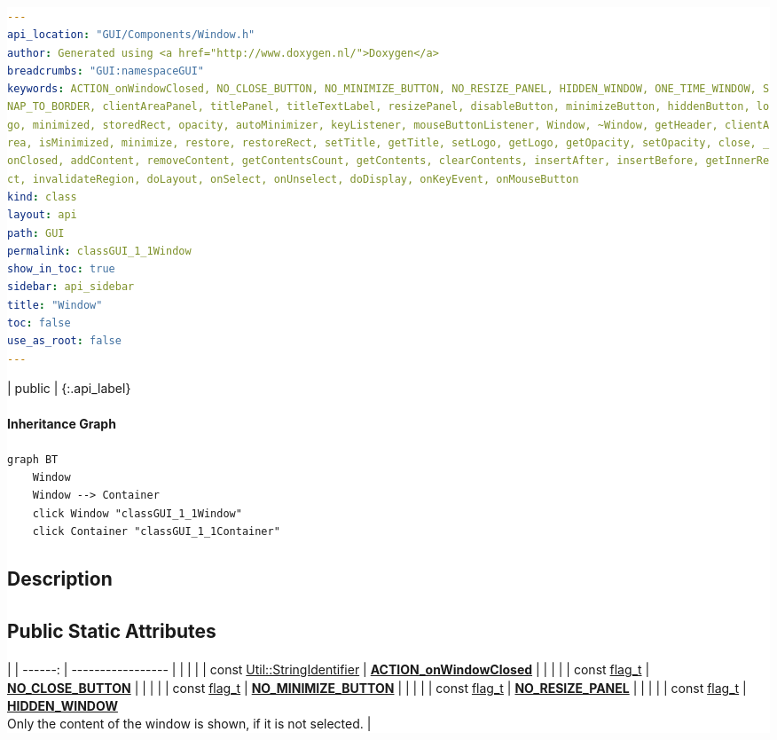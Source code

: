 ```yaml
---
api_location: "GUI/Components/Window.h"
author: Generated using <a href="http://www.doxygen.nl/">Doxygen</a>
breadcrumbs: "GUI:namespaceGUI"
keywords: ACTION_onWindowClosed, NO_CLOSE_BUTTON, NO_MINIMIZE_BUTTON, NO_RESIZE_PANEL, HIDDEN_WINDOW, ONE_TIME_WINDOW, SNAP_TO_BORDER, clientAreaPanel, titlePanel, titleTextLabel, resizePanel, disableButton, minimizeButton, hiddenButton, logo, minimized, storedRect, opacity, autoMinimizer, keyListener, mouseButtonListener, Window, ~Window, getHeader, clientArea, isMinimized, minimize, restore, restoreRect, setTitle, getTitle, setLogo, getLogo, getOpacity, setOpacity, close, _onClosed, addContent, removeContent, getContentsCount, getContents, clearContents, insertAfter, insertBefore, getInnerRect, invalidateRegion, doLayout, onSelect, onUnselect, doDisplay, onKeyEvent, onMouseButton
kind: class
layout: api
path: GUI
permalink: classGUI_1_1Window
show_in_toc: true
sidebar: api_sidebar
title: "Window"
toc: false
use_as_root: false
---
```


| public |
{:.api_label}

#### Inheritance Graph

```mermaid
graph BT
	Window
	Window --> Container
	click Window "classGUI_1_1Window"
	click Container "classGUI_1_1Container"
```

## Description





## Public Static Attributes

|
| ------: | ----------------- |
|  | |
| const [Util::StringIdentifier](classUtil_1_1StringIdentifier) | **[ACTION_onWindowClosed](#classGUI_1_1Window_1ac8f2c7a2fd2a571fb8109d61ede102f5)**  |
|  | |
| const [flag_t](classGUI_1_1Component#classGUI_1_1Component_1aa86a1fd78119640545900da0f8f620bd) | **[NO_CLOSE_BUTTON](#classGUI_1_1Window_1a1d9268ae32c9e95b4c66dd390d20d8f8)**  |
|  | |
| const [flag_t](classGUI_1_1Component#classGUI_1_1Component_1aa86a1fd78119640545900da0f8f620bd) | **[NO_MINIMIZE_BUTTON](#classGUI_1_1Window_1aa6e523c067d21fec7b722337bc0dcdfa)**  |
|  | |
| const [flag_t](classGUI_1_1Component#classGUI_1_1Component_1aa86a1fd78119640545900da0f8f620bd) | **[NO_RESIZE_PANEL](#classGUI_1_1Window_1ae08ba31d33768550cb62e1fbe89988f4)**  |
|  | |
| const [flag_t](classGUI_1_1Component#classGUI_1_1Component_1aa86a1fd78119640545900da0f8f620bd) | **[HIDDEN_WINDOW](#classGUI_1_1Window_1aa8ae0c64ea202f8955863dd352cff35c)**  <br/> Only the content of the window is shown, if it is not selected. |